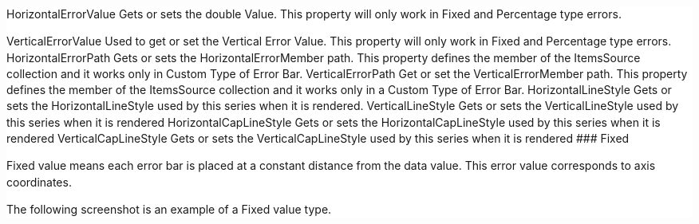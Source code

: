 HorizontalErrorValue</td><td>
Gets or sets the double Value. This property will only work in Fixed and Percentage type errors.</td></tr>
<tr>
<td>
VerticalErrorValue</td><td>
Used to get or set the Vertical Error Value. This property will only work in Fixed and Percentage type errors.</td></tr>
<tr>
<td>
HorizontalErrorPath</td><td>
Gets or sets the HorizontalErrorMember path. This property defines the member of the ItemsSource collection and it works only in Custom Type of Error Bar.</td></tr>
<tr>
<td>
VerticalErrorPath</td><td>
Get or set the VerticalErrorMember path. This property defines the member of the ItemsSource collection and it  works only in a Custom Type of Error Bar.</td></tr>
<tr>
<td>
HorizontalLineStyle</td><td>
Gets or sets the HorizontalLineStyle used by this series when it is rendered.</td></tr>
<tr>
<td>
VerticalLineStyle</td><td>
Gets or sets the VerticalLineStyle used by this series when it is rendered</td></tr>
<tr>
<td>
HorizontalCapLineStyle</td><td>
Gets or sets the HorizontalCapLineStyle used by this series when it is rendered</td></tr>
<tr>
<td>
VerticalCapLineStyle</td><td>
Gets or sets the VerticalCapLineStyle used by this series when it is rendered</td></tr>
</table>
### Fixed

Fixed value means each error bar is placed at a constant distance from the data value. This error value corresponds to axis coordinates.

The following screenshot is an example of a Fixed value type.
